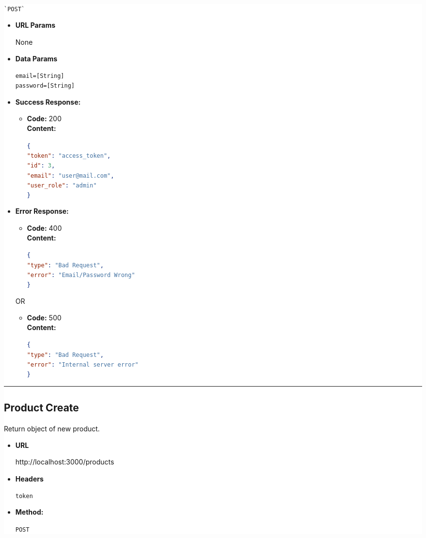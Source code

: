     `POST`
  
*  **URL Params**

    None

* **Data Params**

    `email=[String]`\
    `password=[String]`

* **Success Response:**

  * **Code:** 200 <br />
    **Content:** 
    ```json
    {
    "token": "access_token",
    "id": 3,
    "email": "user@mail.com",
    "user_role": "admin"
    }
* **Error Response:**

  * **Code:** 400 <br />
    **Content:**
    ```json
    {
    "type": "Bad Request",
    "error": "Email/Password Wrong"
    }
  OR
  * **Code:** 500 <br />
    **Content:**
    ```json
    {
    "type": "Bad Request",
    "error": "Internal server error"
    }
----

**Product Create**
----
  Return object of new product.

* **URL**

  http://localhost:3000/products

* **Headers**

  `token`

* **Method:**

    `POST`
  